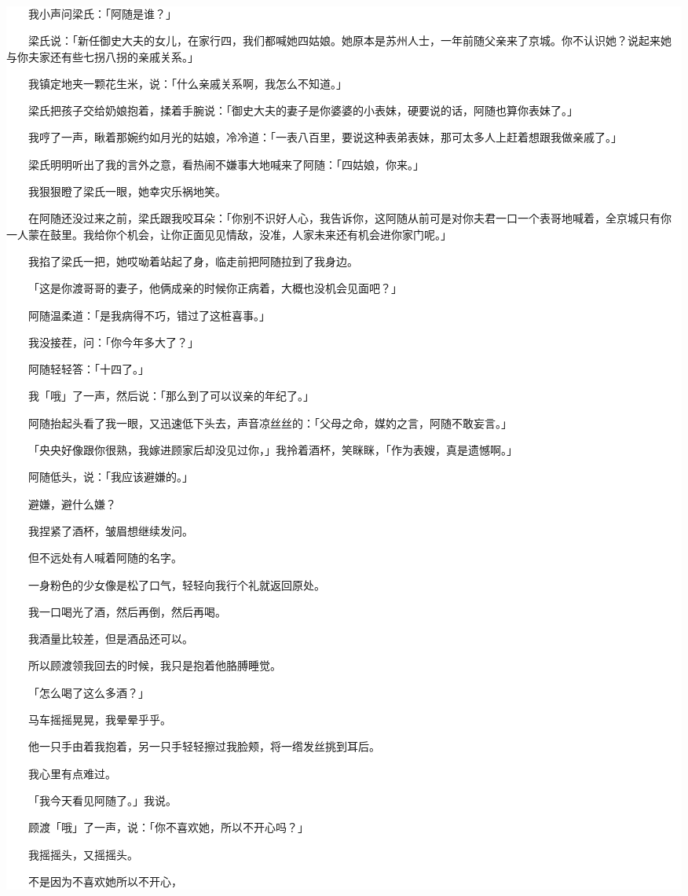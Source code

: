 &emsp;&emsp;我小声问梁氏：「阿随是谁？」  
  
&emsp;&emsp;梁氏说：「新任御史大夫的女儿，在家行四，我们都喊她四姑娘。她原本是苏州人士，一年前随父亲来了京城。你不认识她？说起来她与你夫家还有些七拐八拐的亲戚关系。」  
  
&emsp;&emsp;我镇定地夹一颗花生米，说：「什么亲戚关系啊，我怎么不知道。」  
  
&emsp;&emsp;梁氏把孩子交给奶娘抱着，揉着手腕说：「御史大夫的妻子是你婆婆的小表妹，硬要说的话，阿随也算你表妹了。」  
  
&emsp;&emsp;我哼了一声，瞅着那婉约如月光的姑娘，冷冷道：「一表八百里，要说这种表弟表妹，那可太多人上赶着想跟我做亲戚了。」  
  
&emsp;&emsp;梁氏明明听出了我的言外之意，看热闹不嫌事大地喊来了阿随：「四姑娘，你来。」  
  
&emsp;&emsp;我狠狠瞪了梁氏一眼，她幸灾乐祸地笑。  
  
&emsp;&emsp;在阿随还没过来之前，梁氏跟我咬耳朵：「你别不识好人心，我告诉你，这阿随从前可是对你夫君一口一个表哥地喊着，全京城只有你一人蒙在鼓里。我给你个机会，让你正面见见情敌，没准，人家未来还有机会进你家门呢。」  
  
&emsp;&emsp;我掐了梁氏一把，她哎呦着站起了身，临走前把阿随拉到了我身边。  
  
&emsp;&emsp;「这是你渡哥哥的妻子，他俩成亲的时候你正病着，大概也没机会见面吧？」  
  
&emsp;&emsp;阿随温柔道：「是我病得不巧，错过了这桩喜事。」  
  
&emsp;&emsp;我没接茬，问：「你今年多大了？」  
  
&emsp;&emsp;阿随轻轻答：「十四了。」  
  
&emsp;&emsp;我「哦」了一声，然后说：「那么到了可以议亲的年纪了。」  
  
&emsp;&emsp;阿随抬起头看了我一眼，又迅速低下头去，声音凉丝丝的：「父母之命，媒妁之言，阿随不敢妄言。」  
  
&emsp;&emsp;「央央好像跟你很熟，我嫁进顾家后却没见过你，」我拎着酒杯，笑眯眯，「作为表嫂，真是遗憾啊。」  
  
&emsp;&emsp;阿随低头，说：「我应该避嫌的。」  
  
&emsp;&emsp;避嫌，避什么嫌？  
  
&emsp;&emsp;我捏紧了酒杯，皱眉想继续发问。  
  
&emsp;&emsp;但不远处有人喊着阿随的名字。  
  
&emsp;&emsp;一身粉色的少女像是松了口气，轻轻向我行个礼就返回原处。  
  
&emsp;&emsp;我一口喝光了酒，然后再倒，然后再喝。  
  
&emsp;&emsp;我酒量比较差，但是酒品还可以。  
  
&emsp;&emsp;所以顾渡领我回去的时候，我只是抱着他胳膊睡觉。  
  
&emsp;&emsp;「怎么喝了这么多酒？」  
  
&emsp;&emsp;马车摇摇晃晃，我晕晕乎乎。  
  
&emsp;&emsp;他一只手由着我抱着，另一只手轻轻擦过我脸颊，将一绺发丝挑到耳后。  
  
&emsp;&emsp;我心里有点难过。  
  
&emsp;&emsp;「我今天看见阿随了。」我说。  
  
&emsp;&emsp;顾渡「哦」了一声，说：「你不喜欢她，所以不开心吗？」  
  
&emsp;&emsp;我摇摇头，又摇摇头。  
  
&emsp;&emsp;不是因为不喜欢她所以不开心，  
  